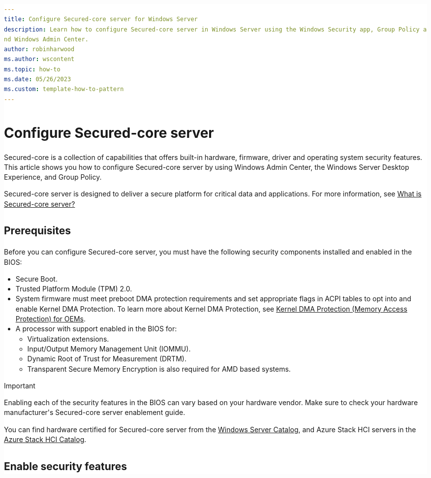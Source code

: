 ```yaml
---
title: Configure Secured-core server for Windows Server
description: Learn how to configure Secured-core server in Windows Server using the Windows Security app, Group Policy and Windows Admin Center.
author: robinharwood
ms.author: wscontent
ms.topic: how-to
ms.date: 05/26/2023
ms.custom: template-how-to-pattern
---
```


# Configure Secured-core server

Secured-core is a collection of capabilities that offers built-in hardware, firmware, driver and
operating system security features. This article shows you how to configure Secured-core server by
using Windows Admin Center, the Windows Server Desktop Experience, and Group Policy.

Secured-core server is designed to deliver a secure platform for critical data and applications. For
more information, see [What is Secured-core server?](../security/secured-core-server.md)

## Prerequisites

Before you can configure Secured-core server, you must have the following security components
installed and enabled in the BIOS:

- Secure Boot.
- Trusted Platform Module (TPM) 2.0.
- System firmware must meet preboot DMA protection requirements and set appropriate flags in ACPI
  tables to opt into and enable Kernel DMA Protection. To learn more about Kernel DMA Protection,
  see
  [Kernel DMA Protection (Memory Access Protection) for OEMs](/windows-hardware/design/device-experiences/oem-kernel-dma-protection).
- A processor with support enabled in the BIOS for:
  - Virtualization extensions.
  - Input/Output Memory Management Unit (IOMMU).
  - Dynamic Root of Trust for Measurement (DRTM).
  - Transparent Secure Memory Encryption is also required for AMD based systems.

> [!IMPORTANT]
> Enabling each of the security features in the BIOS can vary based on your hardware vendor. Make
> sure to check your hardware manufacturer's Secured-core server enablement guide.

You can find hardware certified for Secured-core server from the 
[Windows Server Catalog](https://www.windowsservercatalog.com/), and Azure Stack HCI servers in the
[Azure Stack HCI Catalog](https://hcicatalog.azurewebsites.net/#/catalog?FeatureSupported=securedCoreServer).

## Enable security features
